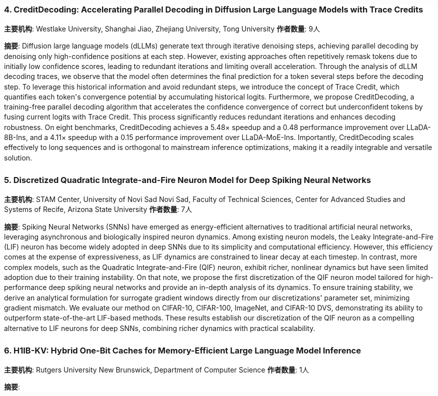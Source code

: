 ### 4. CreditDecoding: Accelerating Parallel Decoding in Diffusion Large Language Models with Trace Credits

**主要机构**: Westlake University, Shanghai Jiao, Zhejiang University, Tong University
**作者数量**: 9人

**摘要**:
Diffusion large language models (dLLMs) generate text through iterative denoising steps, achieving parallel decoding by denoising only high-confidence positions at each step. However, existing approaches often repetitively remask tokens due to initially low confidence scores, leading to redundant iterations and limiting overall acceleration. Through the analysis of dLLM decoding traces, we observe that the model often determines the final prediction for a token several steps before the decoding step. To leverage this historical information and avoid redundant steps, we introduce the concept of Trace Credit, which quantifies each token's convergence potential by accumulating historical logits. Furthermore, we propose CreditDecoding, a training-free parallel decoding algorithm that accelerates the confidence convergence of correct but underconfident tokens by fusing current logits with Trace Credit. This process significantly reduces redundant iterations and enhances decoding robustness. On eight benchmarks, CreditDecoding achieves a 5.48× speedup and a 0.48 performance improvement over LLaDA-8B-Ins, and a 4.11× speedup with a 0.15 performance improvement over LLaDA-MoE-Ins. Importantly, CreditDecoding scales effectively to long sequences and is orthogonal to mainstream inference optimizations, making it a readily integrable and versatile solution.

### 5. Discretized Quadratic Integrate-and-Fire Neuron Model for Deep Spiking Neural Networks

**主要机构**: STAM Center, University of Novi Sad Novi Sad, Faculty of Technical Sciences, Center for Advanced Studies and Systems of Recife, Arizona State University
**作者数量**: 7人

**摘要**:
Spiking Neural Networks (SNNs) have emerged as energy-efficient alternatives to traditional artificial neural networks, leveraging asynchronous and biologically inspired neuron dynamics. Among existing neuron models, the Leaky Integrate-and-Fire (LIF) neuron has become widely adopted in deep SNNs due to its simplicity and computational efficiency. However, this efficiency comes at the expense of expressiveness, as LIF dynamics are constrained to linear decay at each timestep. In contrast, more complex models, such as the Quadratic Integrate-and-Fire (QIF) neuron, exhibit richer, nonlinear dynamics but have seen limited adoption due to their training instability. On that note, we propose the first discretization of the QIF neuron model tailored for high-performance deep spiking neural networks and provide an in-depth analysis of its dynamics. To ensure training stability, we derive an analytical formulation for surrogate gradient windows directly from our discretizations' parameter set, minimizing gradient mismatch. We evaluate our method on CIFAR-10, CIFAR-100, ImageNet, and CIFAR-10 DVS, demonstrating its ability to outperform state-of-the-art LIF-based methods. These results establish our discretization of the QIF neuron as a compelling alternative to LIF neurons for deep SNNs, combining richer dynamics with practical scalability.

### 6. H1IB-KV: Hybrid One-Bit Caches for Memory-Efficient Large Language Model Inference

**主要机构**: Rutgers University New Brunswick, Department of Computer Science
**作者数量**: 1人

**摘要**: